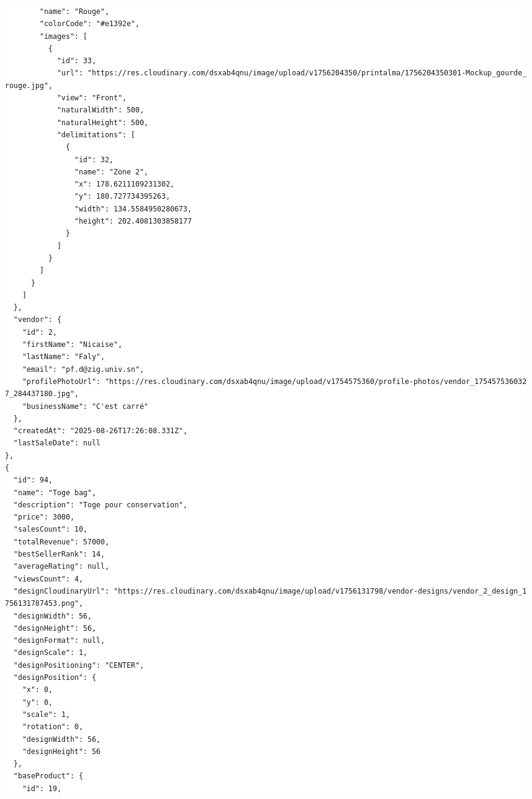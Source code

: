             "name": "Rouge",
            "colorCode": "#e1392e",
            "images": [
              {
                "id": 33,
                "url": "https://res.cloudinary.com/dsxab4qnu/image/upload/v1756204350/printalma/1756204350301-Mockup_gourde_rouge.jpg",
                "view": "Front",
                "naturalWidth": 500,
                "naturalHeight": 500,
                "delimitations": [
                  {
                    "id": 32,
                    "name": "Zone 2",
                    "x": 178.6211109231302,
                    "y": 180.727734395263,
                    "width": 134.5584950280673,
                    "height": 202.4081303858177
                  }
                ]
              }
            ]
          }
        ]
      },
      "vendor": {
        "id": 2,
        "firstName": "Nicaise",
        "lastName": "Faly",
        "email": "pf.d@zig.univ.sn",
        "profilePhotoUrl": "https://res.cloudinary.com/dsxab4qnu/image/upload/v1754575360/profile-photos/vendor_1754575360327_284437180.jpg",
        "businessName": "C'est carré"
      },
      "createdAt": "2025-08-26T17:26:08.331Z",
      "lastSaleDate": null
    },
    {
      "id": 94,
      "name": "Toge bag",
      "description": "Toge pour conservation",
      "price": 3000,
      "salesCount": 10,
      "totalRevenue": 57000,
      "bestSellerRank": 14,
      "averageRating": null,
      "viewsCount": 4,
      "designCloudinaryUrl": "https://res.cloudinary.com/dsxab4qnu/image/upload/v1756131798/vendor-designs/vendor_2_design_1756131787453.png",
      "designWidth": 56,
      "designHeight": 56,
      "designFormat": null,
      "designScale": 1,
      "designPositioning": "CENTER",
      "designPosition": {
        "x": 0,
        "y": 0,
        "scale": 1,
        "rotation": 0,
        "designWidth": 56,
        "designHeight": 56
      },
      "baseProduct": {
        "id": 19,